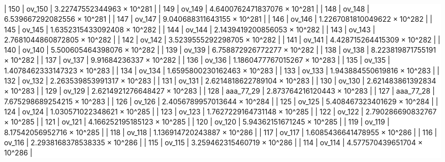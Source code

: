 | 150 | ov_150 | 3.22747552344963 × 10^281 |
| 149 | ov_149 | 4.6400762471837076 × 10^281 |
| 148 | ov_148 | 6.539667292082556 × 10^281 |
| 147 | ov_147 | 9.040688311643155 × 10^281 |
| 146 | ov_146 | 1.2267081810049622 × 10^282 |
| 145 | ov_145 | 1.6352315433092408 × 10^282 |
| 144 | ov_144 | 2.1439419200856053 × 10^282 |
| 143 | ov_143 | 2.7681044860872805 × 10^282 |
| 142 | ov_142 | 3.5239555292298705 × 10^282 |
| 141 | ov_141 | 4.428715264415309 × 10^282 |
| 140 | ov_140 | 5.500605464398076 × 10^282 |
| 139 | ov_139 | 6.758872926772277 × 10^282 |
| 138 | ov_138 | 8.223819871755191 × 10^282 |
| 137 | ov_137 | 9.91684236337 × 10^282 |
| 136 | ov_136 | 1.1860477767015267 × 10^283 |
| 135 | ov_135 | 1.4078462333147323 × 10^283 |
| 134 | ov_134 | 1.6595800230162463 × 10^283 |
| 133 | ov_133 | 1.943884550619816 × 10^283 |
| 132 | ov_132 | 2.263539853991317 × 10^283 |
| 131 | ov_131 | 2.6214818622789104 × 10^283 |
| 130 | ov_130 | 2.621483861392834 × 10^283 |
| 129 | ov_129 | 2.6214921276648427 × 10^283 |
| 128 | aaa_77_29 | 2.873764216120443 × 10^283 |
| 127 | aaa_77_28 | 7.675298689254215 × 10^283 |
| 126 | ov_126 | 2.4056789957013644 × 10^284 |
| 125 | ov_125 | 5.408467323401629 × 10^284 |
| 124 | ov_124 | 1.030571022348621 × 10^285 |
| 123 | ov_123 | 1.7627229164731148 × 10^285 |
| 122 | ov_122 | 2.790286690832767 × 10^285 |
| 121 | ov_121 | 4.166252195185123 × 10^285 |
| 120 | ov_120 | 5.94362151671245 × 10^285 |
| 119 | ov_119 | 8.17542056952716 × 10^285 |
| 118 | ov_118 | 1.136914720243887 × 10^286 |
| 117 | ov_117 | 1.6085436641478955 × 10^286 |
| 116 | ov_116 | 2.2938168378538335 × 10^286 |
| 115 | ov_115 | 3.259462315460719 × 10^286 |
| 114 | ov_114 | 4.577570439651704 × 10^286 |